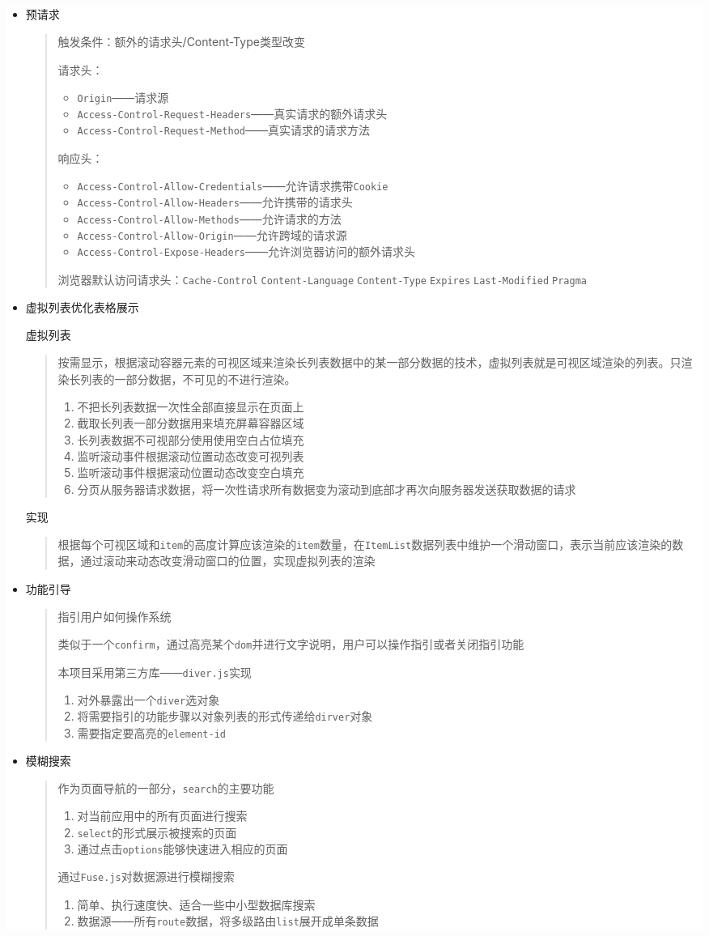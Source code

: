 * 预请求

  > 触发条件：额外的请求头/Content-Type类型改变
  >
  > 请求头：
  >
  > * `Origin`——请求源
  > * `Access-Control-Request-Headers`——真实请求的额外请求头
  > * `Access-Control-Request-Method`——真实请求的请求方法
  >
  > 响应头：
  >
  > * `Access-Control-Allow-Credentials`——允许请求携带`Cookie`
  > * `Access-Control-Allow-Headers`——允许携带的请求头
  > * `Access-Control-Allow-Methods`——允许请求的方法
  > * `Access-Control-Allow-Origin`——允许跨域的请求源
  > * `Access-Control-Expose-Headers`——允许浏览器访问的额外请求头
  >
  > 浏览器默认访问请求头：`Cache-Control` `Content-Language` `Content-Type` `Expires` `Last-Modified` `Pragma`

* 虚拟列表优化表格展示

  虚拟列表

  > 按需显示，根据滚动容器元素的可视区域来渲染长列表数据中的某一部分数据的技术，虚拟列表就是可视区域渲染的列表。只渲染长列表的一部分数据，不可见的不进行渲染。
  >
  > 1. 不把长列表数据一次性全部直接显示在页面上
  > 2. 截取长列表一部分数据用来填充屏幕容器区域
  > 3. 长列表数据不可视部分使用使用空白占位填充
  > 4. 监听滚动事件根据滚动位置动态改变可视列表
  > 5. 监听滚动事件根据滚动位置动态改变空白填充
  > 6. 分页从服务器请求数据，将一次性请求所有数据变为滚动到底部才再次向服务器发送获取数据的请求

  实现

  > 根据每个可视区域和`item`的高度计算应该渲染的`item`数量，在`ItemList`数据列表中维护一个滑动窗口，表示当前应该渲染的数据，通过滚动来动态改变滑动窗口的位置，实现虚拟列表的渲染

* 功能引导

  > 指引用户如何操作系统
  >
  > 类似于一个`confirm`，通过高亮某个`dom`并进行文字说明，用户可以操作指引或者关闭指引功能
  >
  > 本项目采用第三方库——`diver.js`实现
  >
  > 1. 对外暴露出一个`diver`选对象
  > 2. 将需要指引的功能步骤以对象列表的形式传递给`dirver`对象
  > 3. 需要指定要高亮的`element-id`

* 模糊搜索

  > 作为页面导航的一部分，`search`的主要功能
  >
  > 1. 对当前应用中的所有页面进行搜索
  > 2. `select`的形式展示被搜索的页面
  > 3. 通过点击`options`能够快速进入相应的页面
  >
  >  通过`Fuse.js`对数据源进行模糊搜索
  >
  > 1. 简单、执行速度快、适合一些中小型数据库搜索
  > 2. 数据源——所有`route`数据，将多级路由`list`展开成单条数据
